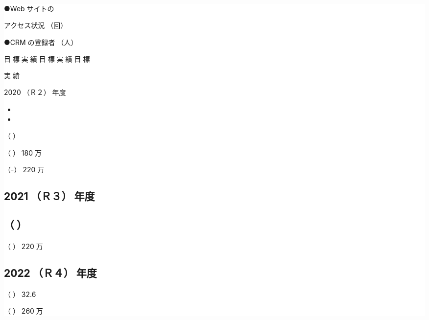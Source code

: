●Web サイトの

アクセス状況
（回）

●CRM の登録者
（人）

目
標
実
績
目
標
実
績
目
標

実
績

2020
（Ｒ２）
年度

-

-

（  ）

（  ）
180 万

（-）
220 万

2021
（Ｒ３）
年度
-

（  ）
-

（  ）
220 万

2022
（Ｒ４）
年度
-

（  ）
32.6

（  ）
260 万
